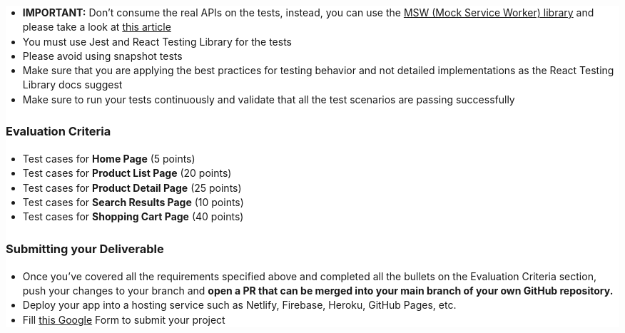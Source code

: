 - **IMPORTANT:** Don’t consume the real APIs on the tests, instead, you can use the [MSW (Mock Service Worker) library](https://mswjs.io/) and please take a look at [this article](https://kentcdodds.com/blog/stop-mocking-fetch)
- You must use Jest and React Testing Library for the tests
- Please avoid using snapshot tests
- Make sure that you are applying the best practices for testing behavior and not detailed implementations as the React Testing Library docs suggest
- Make sure to run your tests continuously and validate that all the test scenarios are passing successfully

### Evaluation Criteria

- Test cases for **Home Page** (5 points)
- Test cases for **Product List Page** (20 points)
- Test cases for **Product Detail Page** (25 points)
- Test cases for **Search Results Page** (10 points)
- Test cases for **Shopping Cart Page** (40 points)

### Submitting your Deliverable

- Once you’ve covered all the requirements specified above and completed all the bullets on the Evaluation Criteria section, push your changes to your branch and **open a PR that can be merged into your main branch of your own GitHub repository.**
- Deploy your app into a hosting service such as Netlify, Firebase, Heroku, GitHub Pages, etc.
- Fill [this Google](https://forms.gle/JfEGeXXnDpKJfi7Q8) Form to submit your project
